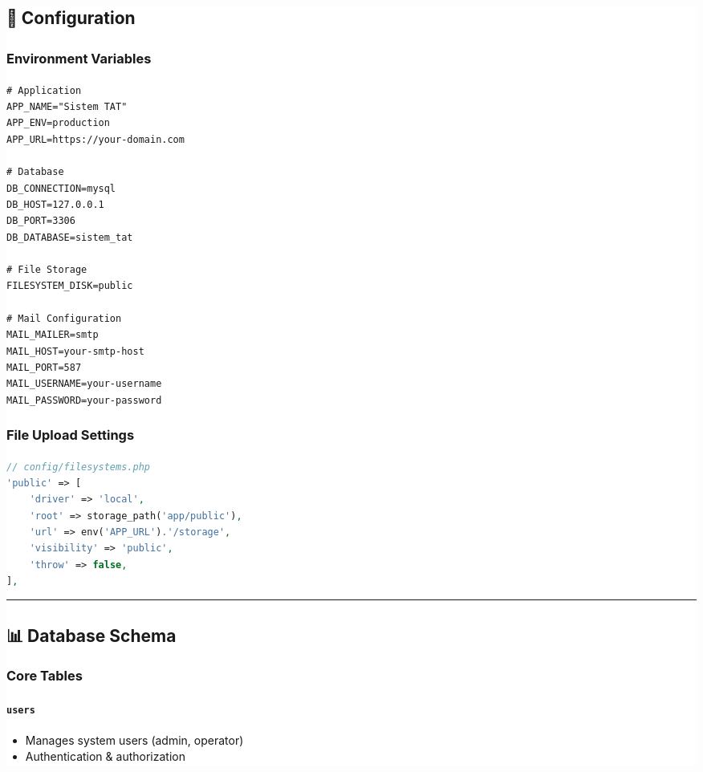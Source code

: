 

## 🔧 Configuration

### Environment Variables

```env
# Application
APP_NAME="Sistem TAT"
APP_ENV=production
APP_URL=https://your-domain.com

# Database
DB_CONNECTION=mysql
DB_HOST=127.0.0.1
DB_PORT=3306
DB_DATABASE=sistem_tat

# File Storage
FILESYSTEM_DISK=public

# Mail Configuration
MAIL_MAILER=smtp
MAIL_HOST=your-smtp-host
MAIL_PORT=587
MAIL_USERNAME=your-username
MAIL_PASSWORD=your-password
```

### File Upload Settings

```php
// config/filesystems.php
'public' => [
    'driver' => 'local',
    'root' => storage_path('app/public'),
    'url' => env('APP_URL').'/storage',
    'visibility' => 'public',
    'throw' => false,
],
```

---

## 📊 Database Schema

### Core Tables

#### `users`
- Manages system users (admin, operator)
- Authentication & authorization
